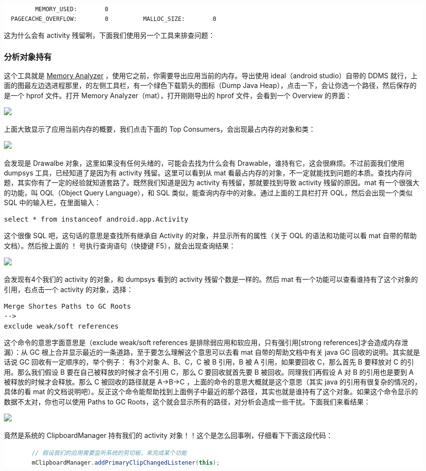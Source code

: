 ```bash
         MEMORY_USED:        0
  PAGECACHE_OVERFLOW:        0          MALLOC_SIZE:        0

```

这为什么会有 activity 残留咧，下面我们使用另一个工具来排查问题：

### 分析对象持有

这个工具就是 [Memory Analyzer](http://www.eclipse.org/mat/ "Memory Analyzer") ，使用它之前，你需要导出应用当前的内存。导出使用 ideal（android studio）自带的 DDMS 就行，上面的图最左边选进程那里，的左侧工具栏，有一个绿色下载箭头的图标（Dump Java Heap），点击一下，会让你选一个路径，然后保存的是一个 hprof 文件。打开 Memory Analyzer（mat），打开刚刚导出的 hprof 文件，会看到一个 Overview 的界面：

![](http://7u2hy4.com1.z0.glb.clouddn.com/android/oom-note/mat_1.png)


上面大致显示了应用当前内存的概要，我们点击下面的 Top Consumers，会出现最占内存的对象和类：

![](http://7u2hy4.com1.z0.glb.clouddn.com/android/oom-note/mat_2.png)

会发现是 Drawalbe 对象，这里如果没有任何头绪的，可能会去找为什么会有 Drawable，谁持有它，这会很麻烦。不过前面我们使用 dumpsys 工具，已经知道了是因为有 activity 残留。这里可以看到从 mat 看最占内存的对象，不一定就能找到问题的本质。查找内存问题，其实你有了一定的经验就知道套路了。既然我们知道是因为 activity 有残留，那就要找到导致 activity 残留的原因。mat 有一个很强大的功能，叫 OQL（Object Query Language），和 SQL 类似，能查询内存中的对象。通过上面的工具栏打开 OQL，然后会出现一个类似 SQL 中的输入栏，在里面输入：

<pre>
select * from instanceof android.app.Activity
</pre>

这个很像 SQL 吧，这句话的意思是查找所有继承自 Activity 的对象，并显示所有的属性（关于 OQL 的语法和功能可以看 mat 自带的帮助文档）。然后按上面的 ！ 号执行查询语句（快捷键 F5），就会出现查询结果：

![](http://7u2hy4.com1.z0.glb.clouddn.com/android/oom-note/mat_3.png)

会发现有4个我们的 activity 的对象，和 dumpsys 看到的 activity 残留个数是一样的。然后 mat 有一个功能可以查看谁持有了这个对象的引用，右点击一个 activity 的对象，选择：

<pre>
Merge Shortes Paths to GC Roots 
-->
exclude weak/soft references
</pre>

这个命令的意思字面意思是（exclude weak/soft references 是排除弱应用和软应用，只有强引用[strong references]才会造成内存泄漏）：从 GC 根上合并显示最近的一条道路，至于要怎么理解这个意思可以去看 mat 自带的帮助文档中有关 java GC 回收的说明。其实就是话说 GC 回收有一定顺序的，举个例子： 有3个对象 A、B、C，C 被 B 引用，B 被 A 引用，如果要回收 C，那么首先 B 要释放对 C 的引用。那么我们假设 B 要在自己被释放的时候才会不引用 C，那么 C 要回收就首先要 B 被回收。同理我们再假设 A 对 B 的引用也是要到 A 被释放的时候才会释放。那么 C 被回收的路径就是 A->B->C ，上面的命令的意思大概就是这个意思（其实 java 的引用有很复杂的情况的，具体的看 mat 的文档说明吧）。反正这个命令能帮助找到上面例子中最近的那个路径，其实也就是谁持有了这个对象。如果这个命令显示的数据不太对，你也可以使用 Paths to GC Roots，这个就会显示所有的路径，对分析会造成一些干扰。下面我们来看结果：

![](http://7u2hy4.com1.z0.glb.clouddn.com/android/oom-note/mat_4.png)

竟然是系统的 ClipboardManager 持有我们的 activity 对象！！这个是怎么回事咧，仔细看下下面这段代码：

```java
        // 假设我们的应用需要监听系统的剪切板，来完成某个功能
        mClipboardManager.addPrimaryClipChangedListener(this);
```
